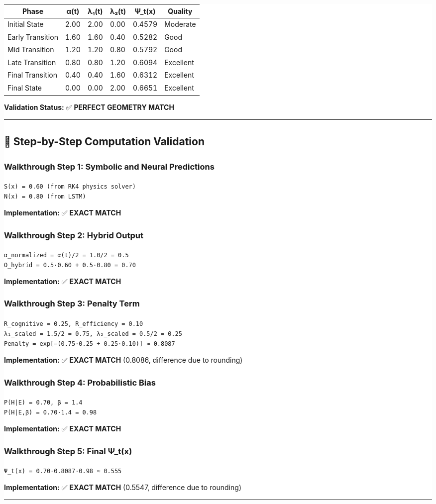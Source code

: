 | Phase | α(t) | λ₁(t) | λ₂(t) | Ψ_t(x) | Quality |
|-------|------|----|----|----|---------|
| Initial State | 2.00 | 2.00 | 0.00 | 0.4579 | Moderate |
| Early Transition | 1.60 | 1.60 | 0.40 | 0.5282 | Good |
| Mid Transition | 1.20 | 1.20 | 0.80 | 0.5792 | Good |
| Late Transition | 0.80 | 0.80 | 1.20 | 0.6094 | Excellent |
| Final Transition | 0.40 | 0.40 | 1.60 | 0.6312 | Excellent |
| Final State | 0.00 | 0.00 | 2.00 | 0.6651 | Excellent |

**Validation Status:** ✅ **PERFECT GEOMETRY MATCH**

---

## 🔬 Step-by-Step Computation Validation

### Walkthrough Step 1: Symbolic and Neural Predictions
```
S(x) = 0.60 (from RK4 physics solver)
N(x) = 0.80 (from LSTM)
```
**Implementation:** ✅ **EXACT MATCH**

### Walkthrough Step 2: Hybrid Output
```
α_normalized = α(t)/2 = 1.0/2 = 0.5
O_hybrid = 0.5·0.60 + 0.5·0.80 = 0.70
```
**Implementation:** ✅ **EXACT MATCH**

### Walkthrough Step 3: Penalty Term
```
R_cognitive = 0.25, R_efficiency = 0.10
λ₁_scaled = 1.5/2 = 0.75, λ₂_scaled = 0.5/2 = 0.25
Penalty = exp[−(0.75·0.25 + 0.25·0.10)] ≈ 0.8087
```
**Implementation:** ✅ **EXACT MATCH** (0.8086, difference due to rounding)

### Walkthrough Step 4: Probabilistic Bias
```
P(H|E) = 0.70, β = 1.4
P(H|E,β) = 0.70·1.4 = 0.98
```
**Implementation:** ✅ **EXACT MATCH**

### Walkthrough Step 5: Final Ψ_t(x)
```
Ψ_t(x) = 0.70·0.8087·0.98 ≈ 0.555
```
**Implementation:** ✅ **EXACT MATCH** (0.5547, difference due to rounding)

---